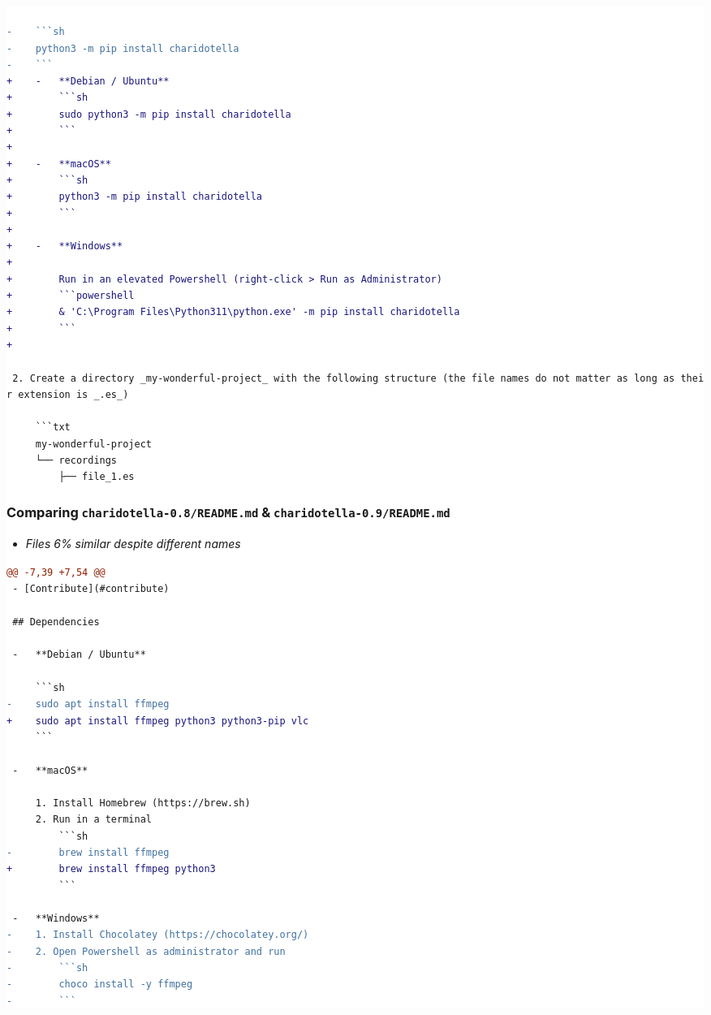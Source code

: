 ```diff
 
-    ```sh
-    python3 -m pip install charidotella
-    ```
+    -   **Debian / Ubuntu**
+        ```sh
+        sudo python3 -m pip install charidotella
+        ```
+
+    -   **macOS**
+        ```sh
+        python3 -m pip install charidotella
+        ```
+
+    -   **Windows**
+
+        Run in an elevated Powershell (right-click > Run as Administrator)
+        ```powershell
+        & 'C:\Program Files\Python311\python.exe' -m pip install charidotella
+        ```
+
 
 2. Create a directory _my-wonderful-project_ with the following structure (the file names do not matter as long as their extension is _.es_)
 
     ```txt
     my-wonderful-project
     └── recordings
         ├── file_1.es
```

### Comparing `charidotella-0.8/README.md` & `charidotella-0.9/README.md`

 * *Files 6% similar despite different names*

```diff
@@ -7,39 +7,54 @@
 - [Contribute](#contribute)
 
 ## Dependencies
 
 -   **Debian / Ubuntu**
 
     ```sh
-    sudo apt install ffmpeg
+    sudo apt install ffmpeg python3 python3-pip vlc
     ```
 
 -   **macOS**
 
     1. Install Homebrew (https://brew.sh)
     2. Run in a terminal
         ```sh
-        brew install ffmpeg
+        brew install ffmpeg python3
         ```
 
 -   **Windows**
-    1. Install Chocolatey (https://chocolatey.org/)
-    2. Open Powershell as administrator and run
-        ```sh
-        choco install -y ffmpeg
-        ```
```
